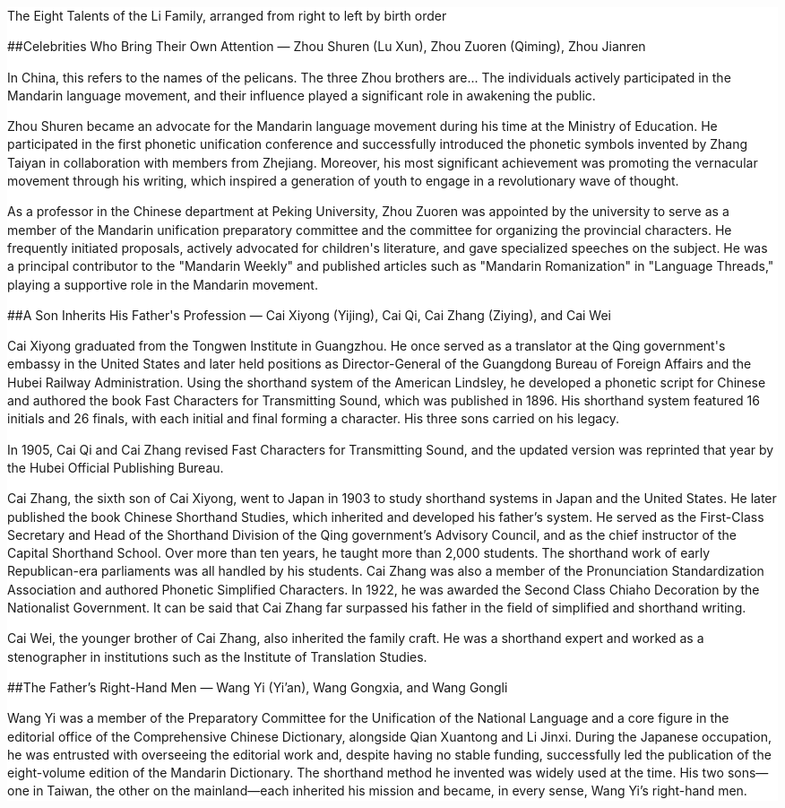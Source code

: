 
The Eight Talents of the Li Family, arranged from right to left by birth order

##Celebrities Who Bring Their Own Attention — Zhou Shuren (Lu Xun), Zhou Zuoren (Qiming), Zhou Jianren

In China, this refers to the names of the pelicans. The three Zhou brothers are...
The individuals actively participated in the Mandarin language movement, and their influence played a significant role in awakening the public.

Zhou Shuren became an advocate for the Mandarin language movement during his time at the Ministry of Education. He participated in the first phonetic unification conference and successfully introduced the phonetic symbols invented by Zhang Taiyan in collaboration with members from Zhejiang. Moreover, his most significant achievement was promoting the vernacular movement through his writing, which inspired a generation of youth to engage in a revolutionary wave of thought.

As a professor in the Chinese department at Peking University, Zhou Zuoren was appointed by the university to serve as a member of the Mandarin unification preparatory committee and the committee for organizing the provincial characters. He frequently initiated proposals, actively advocated for children's literature, and gave specialized speeches on the subject. He was a principal contributor to the "Mandarin Weekly" and published articles such as "Mandarin Romanization" in "Language Threads," playing a supportive role in the Mandarin movement.

##A Son Inherits His Father's Profession — Cai Xiyong (Yijing), Cai Qi, Cai Zhang (Ziying), and Cai Wei

Cai Xiyong graduated from the Tongwen Institute in Guangzhou. He once served as a translator at the Qing government's embassy in the United States and later held positions as Director-General of the Guangdong Bureau of Foreign Affairs and the Hubei Railway Administration. Using the shorthand system of the American Lindsley, he developed a phonetic script for Chinese and authored the book Fast Characters for Transmitting Sound, which was published in 1896. His shorthand system featured 16 initials and 26 finals, with each initial and final forming a character. His three sons carried on his legacy.

In 1905, Cai Qi and Cai Zhang revised Fast Characters for Transmitting Sound, and the updated version was reprinted that year by the Hubei Official Publishing Bureau.

Cai Zhang, the sixth son of Cai Xiyong, went to Japan in 1903 to study shorthand systems in Japan and the United States. He later published the book Chinese Shorthand Studies, which inherited and developed his father’s system. He served as the First-Class Secretary and Head of the Shorthand Division of the Qing government’s Advisory Council, and as the chief instructor of the Capital Shorthand School. Over more than ten years, he taught more than 2,000 students. The shorthand work of early Republican-era parliaments was all handled by his students. Cai Zhang was also a member of the Pronunciation Standardization Association and authored Phonetic Simplified Characters. In 1922, he was awarded the Second Class Chiaho Decoration by the Nationalist Government. It can be said that Cai Zhang far surpassed his father in the field of simplified and shorthand writing.

Cai Wei, the younger brother of Cai Zhang, also inherited the family craft. He was a shorthand expert and worked as a stenographer in institutions such as the Institute of Translation Studies.

##The Father’s Right-Hand Men — Wang Yi (Yi’an), Wang Gongxia, and Wang Gongli

Wang Yi was a member of the Preparatory Committee for the Unification of the National Language and a core figure in the editorial office of the Comprehensive Chinese Dictionary, alongside Qian Xuantong and Li Jinxi. During the Japanese occupation, he was entrusted with overseeing the editorial work and, despite having no stable funding, successfully led the publication of the eight-volume edition of the Mandarin Dictionary. The shorthand method he invented was widely used at the time. His two sons—one in Taiwan, the other on the mainland—each inherited his mission and became, in every sense, Wang Yi’s right-hand men.
